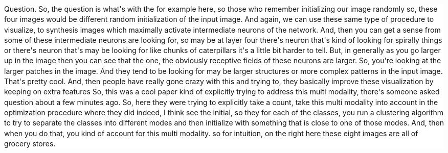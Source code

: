 Question.
So, the question is what's
with the for example here,
so those who remember
initializing our image randomly
so, these four images would
be different random
initialization of the input image.
And again, we can use these
same type of procedure
to visualize, to synthesis images
which maximally activate
intermediate neurons
of the network.
And, then you can get a sense from some
of these intermediate
neurons are looking for,
so may be at layer four there's neuron
that's kind of looking for spirally things
or there's neuron that's may be looking
for like chunks of caterpillars
it's a little bit harder to tell.
But, in generally as you
go larger up in the image
then you can see that
the one, the obviously
receptive fields of
these neurons are larger.
So, you're looking at the
larger patches in the image.
And they tend to be looking
for may be larger structures
or more complex patterns
in the input image.
That's pretty cool.
And, then people have
really gone crazy with this
and trying to, they basically
improve these visualization
by keeping on extra features
So, this was a cool paper kind
of explicitly trying to address this
multi modality, there's
someone asked question
about a few minutes ago.
So, here they were
trying to explicitly take
a count, take this multi
modality into account
in the optimization procedure
where they did indeed,
I think see the initial,
so they for each of the classes,
you run a clustering algorithm
to try to separate the
classes into different modes
and then initialize with something
that is close to one of those modes.
And, then when you do that,
you kind of account for
this multi modality.
so for intuition, on the
right here these eight images
are all of grocery stores.